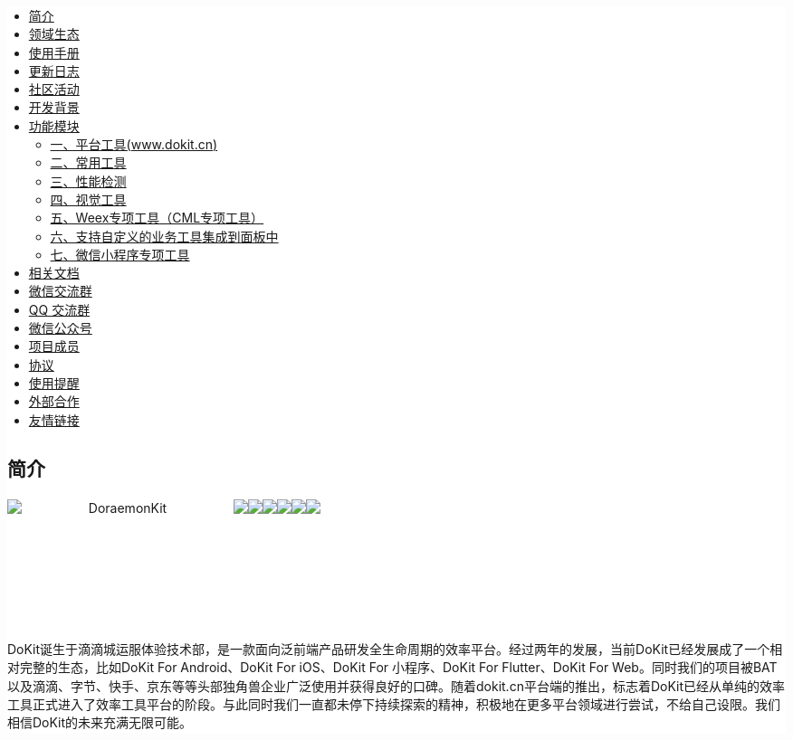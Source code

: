 - [简介](#简介)
- [领域生态](#领域生态)
- [使用手册](#使用手册)
- [更新日志](#更新日志)
- [社区活动](#社区活动)
- [开发背景](#开发背景)
- [功能模块](#功能模块)
  - [一、平台工具(www.dokit.cn)](#一平台工具wwwdokitcn)
  - [二、常用工具](#二常用工具)
  - [三、性能检测](#三性能检测)
  - [四、视觉工具](#四视觉工具)
  - [五、Weex专项工具（CML专项工具）](#五weex专项工具cml专项工具)
  - [六、支持自定义的业务工具集成到面板中](#六支持自定义的业务工具集成到面板中)
  - [七、微信小程序专项工具](#七微信小程序专项工具)
- [相关文档](#相关文档)
- [微信交流群](#微信交流群)
- [QQ 交流群](#qq-交流群)
- [微信公众号](#微信公众号)
- [项目成员](#项目成员)
- [协议](#协议)
- [使用提醒](#使用提醒)
- [外部合作](#外部合作)
- [友情链接](#友情链接)

## 简介
<div align="center">    
 <img src="https://pt-starimg.didistatic.com/static/starimg/img/J0WO7tUi9U1616143930629.png" width = "250"  alt="DoraemonKit" align=left />
 <img src="https://img.shields.io/github/license/didi/DoraemonKit.svg" align=left />
 <img src="https://img.shields.io/badge/Android-3.4.0-alpha04-blue.svg" align=left />
 <img src="https://img.shields.io/badge/iOS-3.0.7-yellow.svg" align=left />
 <img src="https://img.shields.io/badge/Flutter-0.6.0-blue.svg" align=left />
 <img src="https://img.shields.io/badge/miniapp-0.0.1-red.svg" align=left />
 <img src="https://img.shields.io/badge/PRs-welcome-brightgreen.svg" align=left />
</div>
<br/>
<br/>
<br/>
<br/>
<br/>
<br/>
<br/>

DoKit诞生于滴滴城运服体验技术部，是一款面向泛前端产品研发全生命周期的效率平台。经过两年的发展，当前DoKit已经发展成了一个相对完整的生态，比如DoKit For Android、DoKit For iOS、DoKit For 小程序、DoKit For Flutter、DoKit For Web。同时我们的项目被BAT以及滴滴、字节、快手、京东等等头部独角兽企业广泛使用并获得良好的口碑。随着dokit.cn平台端的推出，标志着DoKit已经从单纯的效率工具正式进入了效率工具平台的阶段。与此同时我们一直都未停下持续探索的精神，积极地在更多平台领域进行尝试，不给自己设限。我们相信DoKit的未来充满无限可能。
